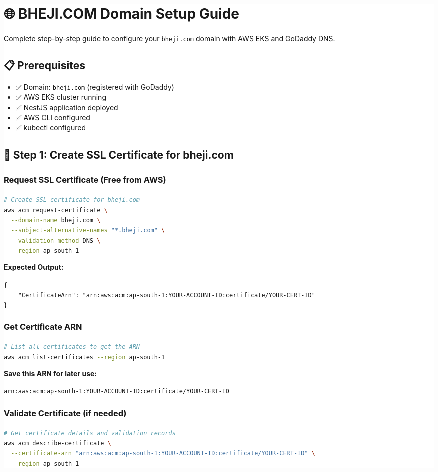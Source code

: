 # 🌐 BHEJI.COM Domain Setup Guide

Complete step-by-step guide to configure your `bheji.com` domain with AWS EKS and GoDaddy DNS.

## 📋 Prerequisites

- ✅ Domain: `bheji.com` (registered with GoDaddy)
- ✅ AWS EKS cluster running
- ✅ NestJS application deployed
- ✅ AWS CLI configured
- ✅ kubectl configured

## 🚀 **Step 1: Create SSL Certificate for bheji.com**

### **Request SSL Certificate (Free from AWS)**

```bash
# Create SSL certificate for bheji.com
aws acm request-certificate \
  --domain-name bheji.com \
  --subject-alternative-names "*.bheji.com" \
  --validation-method DNS \
  --region ap-south-1
```

**Expected Output:**
```
{
    "CertificateArn": "arn:aws:acm:ap-south-1:YOUR-ACCOUNT-ID:certificate/YOUR-CERT-ID"
}
```

### **Get Certificate ARN**

```bash
# List all certificates to get the ARN
aws acm list-certificates --region ap-south-1
```

**Save this ARN for later use:**
```
arn:aws:acm:ap-south-1:YOUR-ACCOUNT-ID:certificate/YOUR-CERT-ID
```

### **Validate Certificate (if needed)**

```bash
# Get certificate details and validation records
aws acm describe-certificate \
  --certificate-arn "arn:aws:acm:ap-south-1:YOUR-ACCOUNT-ID:certificate/YOUR-CERT-ID" \
  --region ap-south-1
```
